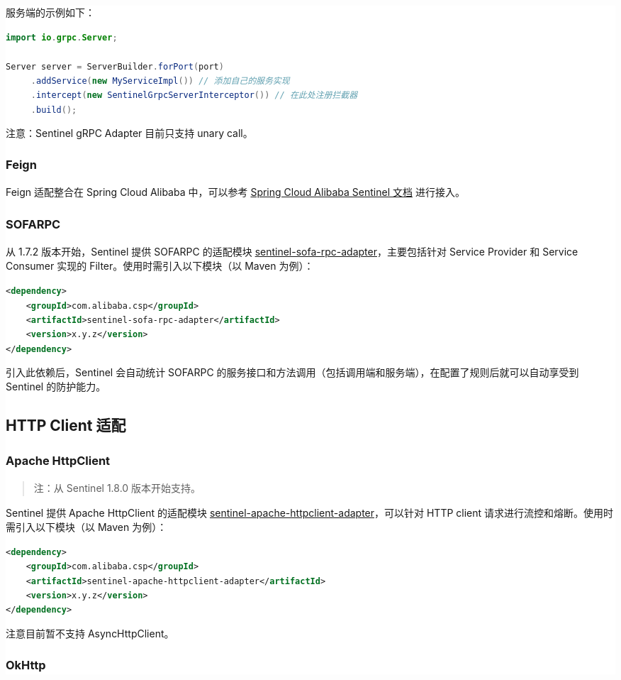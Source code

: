服务端的示例如下：

```java
import io.grpc.Server;

Server server = ServerBuilder.forPort(port)
     .addService(new MyServiceImpl()) // 添加自己的服务实现
     .intercept(new SentinelGrpcServerInterceptor()) // 在此处注册拦截器
     .build();
```

注意：Sentinel gRPC Adapter 目前只支持 unary call。

### Feign

Feign 适配整合在 Spring Cloud Alibaba 中，可以参考 [Spring Cloud Alibaba Sentinel 文档](https://github.com/alibaba/spring-cloud-alibaba/wiki/Sentinel) 进行接入。

### SOFARPC

从 1.7.2 版本开始，Sentinel 提供 SOFARPC 的适配模块 [sentinel-sofa-rpc-adapter](https://github.com/alibaba/Sentinel/tree/master/sentinel-adapter/sentinel-sofa-rpc-adapter)，主要包括针对 Service Provider 和 Service Consumer 实现的 Filter。使用时需引入以下模块（以 Maven 为例）：

```xml
<dependency>
    <groupId>com.alibaba.csp</groupId>
    <artifactId>sentinel-sofa-rpc-adapter</artifactId>
    <version>x.y.z</version>
</dependency>
```

引入此依赖后，Sentinel 会自动统计 SOFARPC 的服务接口和方法调用（包括调用端和服务端），在配置了规则后就可以自动享受到 Sentinel 的防护能力。

## HTTP Client 适配

### Apache HttpClient

> 注：从 Sentinel 1.8.0 版本开始支持。

Sentinel 提供 Apache HttpClient 的适配模块 [sentinel-apache-httpclient-adapter](https://github.com/alibaba/Sentinel/tree/master/sentinel-adapter/sentinel-apache-httpclient-adapter)，可以针对 HTTP client 请求进行流控和熔断。使用时需引入以下模块（以 Maven 为例）：

```xml
<dependency>
    <groupId>com.alibaba.csp</groupId>
    <artifactId>sentinel-apache-httpclient-adapter</artifactId>
    <version>x.y.z</version>
</dependency>
```

注意目前暂不支持 AsyncHttpClient。

### OkHttp
